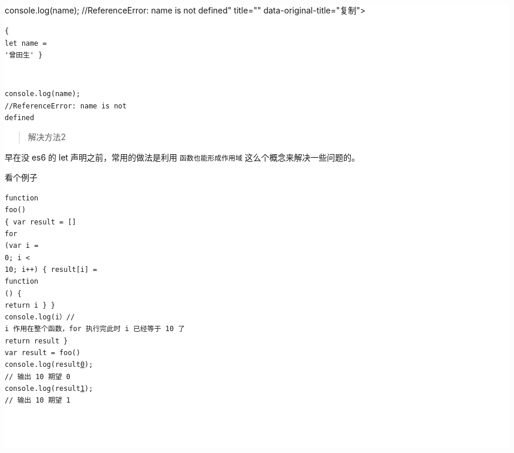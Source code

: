 console.log(name); //ReferenceError: name is not defined" title="" data-original-title="&#x590D;&#x5236;"></span> <span type="button" class="saveToNote code-tool" data-toggle="tooltip" data-placement="top" title="" data-original-title="&#x653E;&#x8FDB;&#x7B14;&#x8BB0;"></span></div></div><pre class="hljs sqf"><code>{
  let <span class="hljs-built_in">name</span> = <span class="hljs-string">&apos;&#x66FE;&#x7530;&#x751F;&apos;</span>
}

console.<span class="hljs-built_in">log</span>(<span class="hljs-built_in">name</span>); <span class="hljs-comment">//ReferenceError: name is not defined</span></code></pre><blockquote>&#x89E3;&#x51B3;&#x65B9;&#x6CD5;2</blockquote><p>&#x65E9;&#x5728;&#x6CA1; es6 &#x7684; let &#x58F0;&#x660E;&#x4E4B;&#x524D;&#xFF0C;&#x5E38;&#x7528;&#x7684;&#x505A;&#x6CD5;&#x662F;&#x5229;&#x7528; <code>&#x51FD;&#x6570;&#x4E5F;&#x80FD;&#x5F62;&#x6210;&#x4F5C;&#x7528;&#x57DF;</code> &#x8FD9;&#x4E48;&#x4E2A;&#x6982;&#x5FF5;&#x6765;&#x89E3;&#x51B3;&#x4E00;&#x4E9B;&#x95EE;&#x9898;&#x7684;&#x3002;</p><p>&#x770B;&#x4E2A;&#x4F8B;&#x5B50;</p><div class="widget-codetool" style="display:none"><div class="widget-codetool--inner"><span class="selectCode code-tool" data-toggle="tooltip" data-placement="top" title="" data-original-title="&#x5168;&#x9009;"></span> <span type="button" class="copyCode code-tool" data-toggle="tooltip" data-placement="top" data-clipboard-text="function foo() {
  var result = []
  for (var i = 0; i &lt; 10; i++) {
    result[i] = function () {
      return i
    }
  }
  console.log(i&#xFF09;// i &#x4F5C;&#x7528;&#x5728;&#x6574;&#x4E2A;&#x51FD;&#x6570;&#xFF0C;for &#x6267;&#x884C;&#x5B8C;&#x6B64;&#x65F6; i &#x5DF2;&#x7ECF;&#x7B49;&#x4E8E; 10 &#x4E86;
  return result
}
var result = foo()
console.log(result[0]()); // &#x8F93;&#x51FA; 10 &#x671F;&#x671B; 0
console.log(result[1]()); // &#x8F93;&#x51FA; 10 &#x671F;&#x671B; 1
console.log(result[2]()); // &#x8F93;&#x51FA; 10 &#x671F;&#x671B; 2" title="" data-original-title="&#x590D;&#x5236;"></span> <span type="button" class="saveToNote code-tool" data-toggle="tooltip" data-placement="top" title="" data-original-title="&#x653E;&#x8FDB;&#x7B14;&#x8BB0;"></span></div></div><pre class="hljs javascript"><code><span class="hljs-function"><span class="hljs-keyword">function</span> <span class="hljs-title">foo</span>(<span class="hljs-params"></span>) </span>{
  <span class="hljs-keyword">var</span> result = []
  <span class="hljs-keyword">for</span> (<span class="hljs-keyword">var</span> i = <span class="hljs-number">0</span>; i &lt; <span class="hljs-number">10</span>; i++) {
    result[i] = <span class="hljs-function"><span class="hljs-keyword">function</span> (<span class="hljs-params"></span>) </span>{
      <span class="hljs-keyword">return</span> i
    }
  }
  <span class="hljs-built_in">console</span>.log(i&#xFF09;<span class="hljs-comment">// i &#x4F5C;&#x7528;&#x5728;&#x6574;&#x4E2A;&#x51FD;&#x6570;&#xFF0C;for &#x6267;&#x884C;&#x5B8C;&#x6B64;&#x65F6; i &#x5DF2;&#x7ECF;&#x7B49;&#x4E8E; 10 &#x4E86;</span>
  <span class="hljs-keyword">return</span> result
}
<span class="hljs-keyword">var</span> result = foo()
<span class="hljs-built_in">console</span>.log(result[<span class="hljs-number">0</span>]()); <span class="hljs-comment">// &#x8F93;&#x51FA; 10 &#x671F;&#x671B; 0</span>
<span class="hljs-built_in">console</span>.log(result[<span class="hljs-number">1</span>]()); <span class="hljs-comment">// &#x8F93;&#x51FA; 10 &#x671F;&#x671B; 1</span>